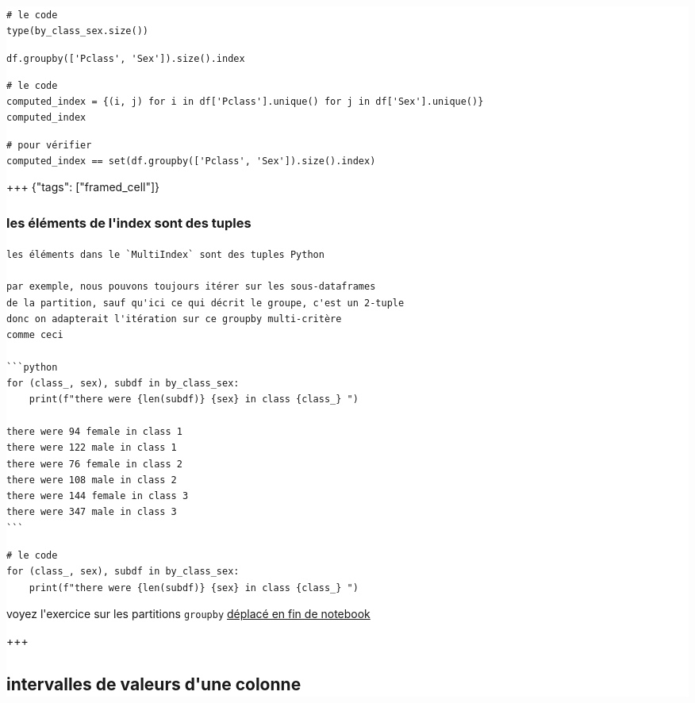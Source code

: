 ```{code-cell} ipython3
# le code
type(by_class_sex.size())
```

```{code-cell} ipython3
df.groupby(['Pclass', 'Sex']).size().index
```

```{code-cell} ipython3
# le code
computed_index = {(i, j) for i in df['Pclass'].unique() for j in df['Sex'].unique()}
computed_index
```

```{code-cell} ipython3
# pour vérifier
computed_index == set(df.groupby(['Pclass', 'Sex']).size().index)
```

+++ {"tags": ["framed_cell"]}

### les éléments de l'index sont des tuples

````{admonition} →
les éléments dans le `MultiIndex` sont des tuples Python

par exemple, nous pouvons toujours itérer sur les sous-dataframes  
de la partition, sauf qu'ici ce qui décrit le groupe, c'est un 2-tuple  
donc on adapterait l'itération sur ce groupby multi-critère  
comme ceci

```python
for (class_, sex), subdf in by_class_sex:
    print(f"there were {len(subdf)} {sex} in class {class_} ")

there were 94 female in class 1
there were 122 male in class 1
there were 76 female in class 2
there were 108 male in class 2
there were 144 female in class 3
there were 347 male in class 3
```

````

```{code-cell} ipython3
# le code
for (class_, sex), subdf in by_class_sex:
    print(f"there were {len(subdf)} {sex} in class {class_} ")
```

voyez l'exercice sur les partitions `groupby` [déplacé en fin de notebook](#label-exo-groupby)

+++

## intervalles de valeurs d'une colonne
